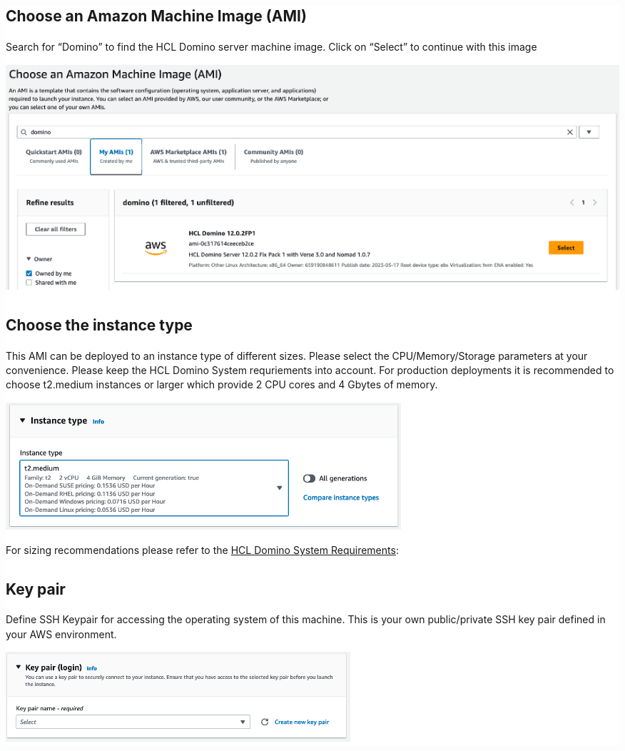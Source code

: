 ## Choose an Amazon Machine Image (AMI)
Search for “Domino” to find the HCL Domino server machine image. Click on “Select” to continue with this image

![AWS EC2 Select Image](assets/images/png/ec2-ami-select.png)

## Choose the instance type
This AMI can be deployed to an instance type of different sizes. Please select the CPU/Memory/Storage parameters at your convenience. Please keep the HCL Domino System requriements into account.
For production deployments it is recommended to choose t2.medium instances or larger which provide 2 CPU cores and 4 Gbytes of memory.

![AWS EC2 Choose Type](assets/images/png/ec2-ami-type.png)

For sizing recommendations please refer to the [HCL Domino System Requirements](https://support.hcltechsw.com/csm?id=kb_article&sysparm_article=KB0073794): 

## Key pair
Define SSH Keypair for accessing the operating system of this machine. This is your own public/private SSH key pair defined in your AWS environment. 

![AWS EC2 Keys](assets/images/png/ec2-ami-keys.png)
